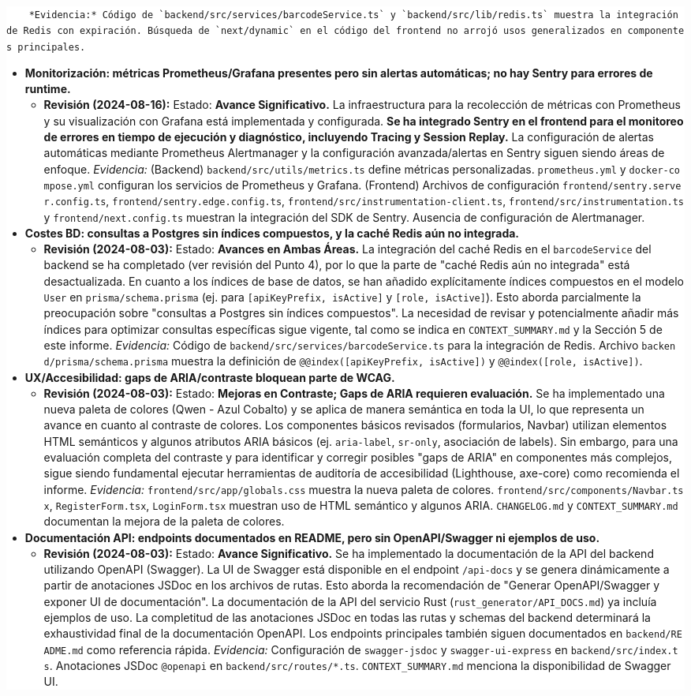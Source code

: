         *Evidencia:* Código de `backend/src/services/barcodeService.ts` y `backend/src/lib/redis.ts` muestra la integración de Redis con expiración. Búsqueda de `next/dynamic` en el código del frontend no arrojó usos generalizados en componentes principales.
-   **Monitorización: métricas Prometheus/Grafana presentes pero sin alertas automáticas; no hay Sentry para errores de runtime.**
    -   **Revisión (2024-08-16):** Estado: **Avance Significativo.**
        La infraestructura para la recolección de métricas con Prometheus y su visualización con Grafana está implementada y configurada. **Se ha integrado Sentry en el frontend para el monitoreo de errores en tiempo de ejecución y diagnóstico, incluyendo Tracing y Session Replay.** La configuración de alertas automáticas mediante Prometheus Alertmanager y la configuración avanzada/alertas en Sentry siguen siendo áreas de enfoque.
        *Evidencia:* (Backend) `backend/src/utils/metrics.ts` define métricas personalizadas. `prometheus.yml` y `docker-compose.yml` configuran los servicios de Prometheus y Grafana. (Frontend) Archivos de configuración `frontend/sentry.server.config.ts`, `frontend/sentry.edge.config.ts`, `frontend/src/instrumentation-client.ts`, `frontend/src/instrumentation.ts` y `frontend/next.config.ts` muestran la integración del SDK de Sentry. Ausencia de configuración de Alertmanager.
-   **Costes BD: consultas a Postgres sin índices compuestos, y la caché Redis aún no integrada.**
    -   **Revisión (2024-08-03):** Estado: **Avances en Ambas Áreas.**
        La integración del caché Redis en el `barcodeService` del backend se ha completado (ver revisión del Punto 4), por lo que la parte de "caché Redis aún no integrada" está desactualizada.
        En cuanto a los índices de base de datos, se han añadido explícitamente índices compuestos en el modelo `User` en `prisma/schema.prisma` (ej. para `[apiKeyPrefix, isActive]` y `[role, isActive]`). Esto aborda parcialmente la preocupación sobre "consultas a Postgres sin índices compuestos". La necesidad de revisar y potencialmente añadir más índices para optimizar consultas específicas sigue vigente, tal como se indica en `CONTEXT_SUMMARY.md` y la Sección 5 de este informe.
        *Evidencia:* Código de `backend/src/services/barcodeService.ts` para la integración de Redis. Archivo `backend/prisma/schema.prisma` muestra la definición de `@@index([apiKeyPrefix, isActive])` y `@@index([role, isActive])`.
-   **UX/Accesibilidad: gaps de ARIA/contraste bloquean parte de WCAG.**
    -   **Revisión (2024-08-03):** Estado: **Mejoras en Contraste; Gaps de ARIA requieren evaluación.**
        Se ha implementado una nueva paleta de colores (Qwen - Azul Cobalto) y se aplica de manera semántica en toda la UI, lo que representa un avance en cuanto al contraste de colores. Los componentes básicos revisados (formularios, Navbar) utilizan elementos HTML semánticos y algunos atributos ARIA básicos (ej. `aria-label`, `sr-only`, asociación de labels).
        Sin embargo, para una evaluación completa del contraste y para identificar y corregir posibles "gaps de ARIA" en componentes más complejos, sigue siendo fundamental ejecutar herramientas de auditoría de accesibilidad (Lighthouse, axe-core) como recomienda el informe.
        *Evidencia:* `frontend/src/app/globals.css` muestra la nueva paleta de colores. `frontend/src/components/Navbar.tsx`, `RegisterForm.tsx`, `LoginForm.tsx` muestran uso de HTML semántico y algunos ARIA. `CHANGELOG.md` y `CONTEXT_SUMMARY.md` documentan la mejora de la paleta de colores.
-   **Documentación API: endpoints documentados en README, pero sin OpenAPI/Swagger ni ejemplos de uso.**
    -   **Revisión (2024-08-03):** Estado: **Avance Significativo.**
        Se ha implementado la documentación de la API del backend utilizando OpenAPI (Swagger). La UI de Swagger está disponible en el endpoint `/api-docs` y se genera dinámicamente a partir de anotaciones JSDoc en los archivos de rutas. Esto aborda la recomendación de "Generar OpenAPI/Swagger y exponer UI de documentación". La documentación de la API del servicio Rust (`rust_generator/API_DOCS.md`) ya incluía ejemplos de uso.
        La completitud de las anotaciones JSDoc en todas las rutas y schemas del backend determinará la exhaustividad final de la documentación OpenAPI. Los endpoints principales también siguen documentados en `backend/README.md` como referencia rápida.
        *Evidencia:* Configuración de `swagger-jsdoc` y `swagger-ui-express` en `backend/src/index.ts`. Anotaciones JSDoc `@openapi` en `backend/src/routes/*.ts`. `CONTEXT_SUMMARY.md` menciona la disponibilidad de Swagger UI.
